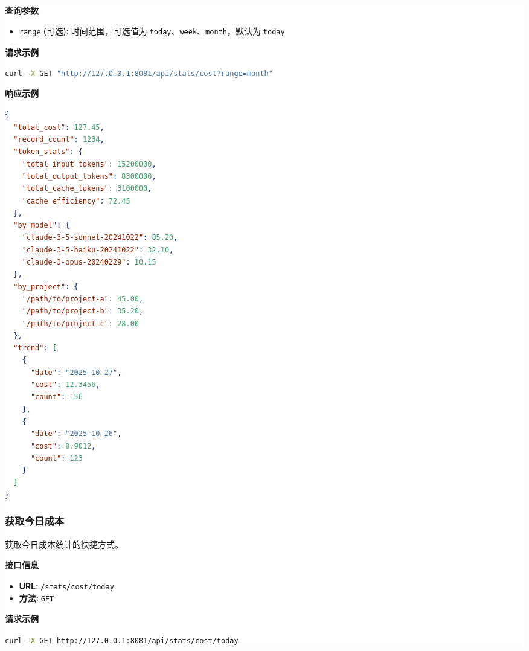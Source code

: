 **查询参数**
- `range` (可选): 时间范围，可选值为 `today`、`week`、`month`，默认为 `today`

**请求示例**
```bash
curl -X GET "http://127.0.0.1:8081/api/stats/cost?range=month"
```

**响应示例**
```json
{
  "total_cost": 127.45,
  "record_count": 1234,
  "token_stats": {
    "total_input_tokens": 15200000,
    "total_output_tokens": 8300000,
    "total_cache_tokens": 3100000,
    "cache_efficiency": 72.45
  },
  "by_model": {
    "claude-3-5-sonnet-20241022": 85.20,
    "claude-3-5-haiku-20241022": 32.10,
    "claude-3-opus-20240229": 10.15
  },
  "by_project": {
    "/path/to/project-a": 45.00,
    "/path/to/project-b": 35.20,
    "/path/to/project-c": 28.00
  },
  "trend": [
    {
      "date": "2025-10-27",
      "cost": 12.3456,
      "count": 156
    },
    {
      "date": "2025-10-26",
      "cost": 8.9012,
      "count": 123
    }
  ]
}
```

### 获取今日成本

获取今日成本统计的快捷方式。

**接口信息**
- **URL**: `/stats/cost/today`
- **方法**: `GET`

**请求示例**
```bash
curl -X GET http://127.0.0.1:8081/api/stats/cost/today
```
